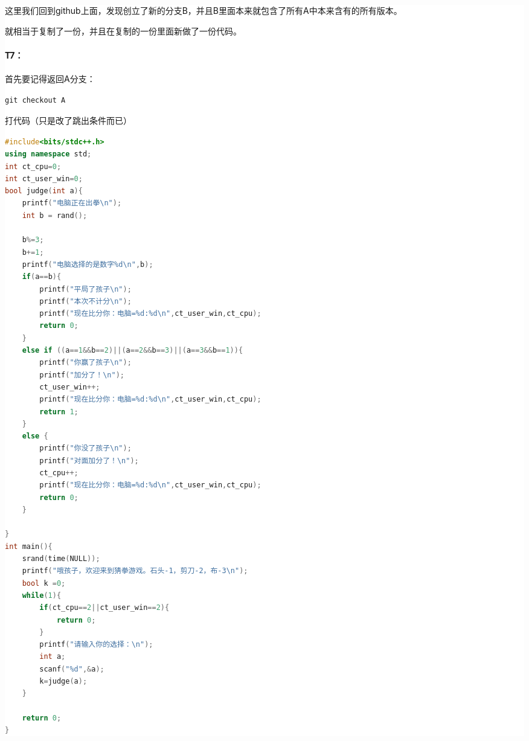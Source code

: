 这里我们回到github上面，发现创立了新的分支B，并且B里面本来就包含了所有A中本来含有的所有版本。

就相当于复制了一份，并且在复制的一份里面新做了一份代码。

####  T7：

首先要记得返回A分支：

```
git checkout A
```

打代码（只是改了跳出条件而已）

```c++
#include<bits/stdc++.h>
using namespace std;
int ct_cpu=0;
int ct_user_win=0;
bool judge(int a){
    printf("电脑正在出拳\n");
    int b = rand();

    b%=3;
    b+=1;
    printf("电脑选择的是数字%d\n",b);
    if(a==b){
        printf("平局了孩子\n");
        printf("本次不计分\n");
        printf("现在比分你：电脑=%d:%d\n",ct_user_win,ct_cpu);
        return 0;
    }
    else if ((a==1&&b==2)||(a==2&&b==3)||(a==3&&b==1)){
        printf("你赢了孩子\n");
        printf("加分了！\n");
        ct_user_win++;
        printf("现在比分你：电脑=%d:%d\n",ct_user_win,ct_cpu);
        return 1;
    }
    else {
        printf("你没了孩子\n");
        printf("对面加分了！\n");
        ct_cpu++;
        printf("现在比分你：电脑=%d:%d\n",ct_user_win,ct_cpu);
        return 0;
    }
    
}
int main(){
    srand(time(NULL));
    printf("哦孩子，欢迎来到猜拳游戏。石头-1，剪刀-2，布-3\n");
    bool k =0;
    while(1){
        if(ct_cpu==2||ct_user_win==2){
            return 0;
        }
        printf("请输入你的选择：\n");
        int a;
        scanf("%d",&a);
        k=judge(a);
    }

    return 0;
}
```
